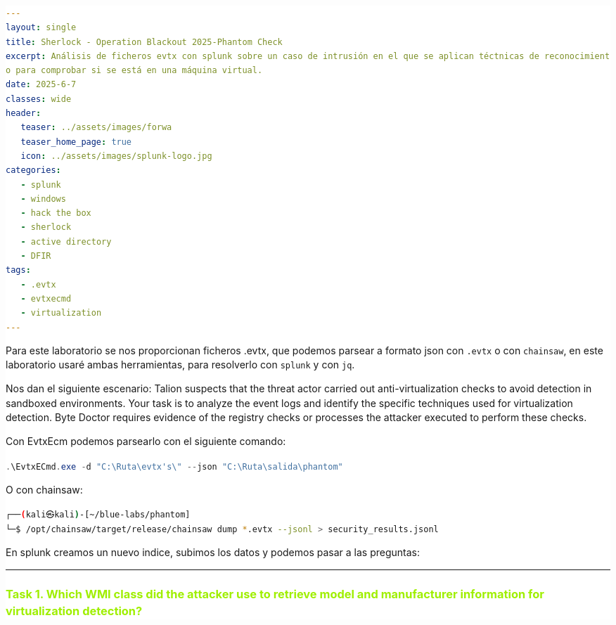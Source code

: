 ```yaml
---
layout: single
title: Sherlock - Operation Blackout 2025-Phantom Check
excerpt: Análisis de ficheros evtx con splunk sobre un caso de intrusión en el que se aplican téctnicas de reconocimiento para comprobar si se está en una máquina virtual. 
date: 2025-6-7
classes: wide
header:
   teaser: ../assets/images/forwa
   teaser_home_page: true
   icon: ../assets/images/splunk-logo.jpg
categories:
   - splunk
   - windows
   - hack the box
   - sherlock
   - active directory
   - DFIR
tags:
   - .evtx
   - evtxecmd
   - virtualization
---
```


Para este laboratorio se nos proporcionan ficheros .evtx, que podemos parsear a formato json con `.evtx` o con `chainsaw`, en este laboratorio usaré ambas herramientas, para resolverlo con `splunk` y con `jq`. 


Nos dan el siguiente escenario:
Talion suspects that the threat actor carried out anti-virtualization checks to avoid detection in sandboxed environments. Your task is to analyze the event logs and identify the specific techniques used for virtualization detection. Byte Doctor requires evidence of the registry checks or processes the attacker executed to perform these checks.

Con EvtxEcm podemos parsearlo con el siguiente comando: 
```powershell
.\EvtxECmd.exe -d "C:\Ruta\evtx's\" --json "C:\Ruta\salida\phantom"
```

O con chainsaw: 
```bash 
┌──(kali㉿kali)-[~/blue-labs/phantom]
└─$ /opt/chainsaw/target/release/chainsaw dump *.evtx --jsonl > security_results.jsonl
```

En splunk creamos un nuevo indice, subimos los datos y podemos pasar a las preguntas: 

------

<h3 style="color: #9FEF00;">Task 1. Which WMI class did the attacker use to retrieve model and manufacturer information for virtualization detection?</h3>

